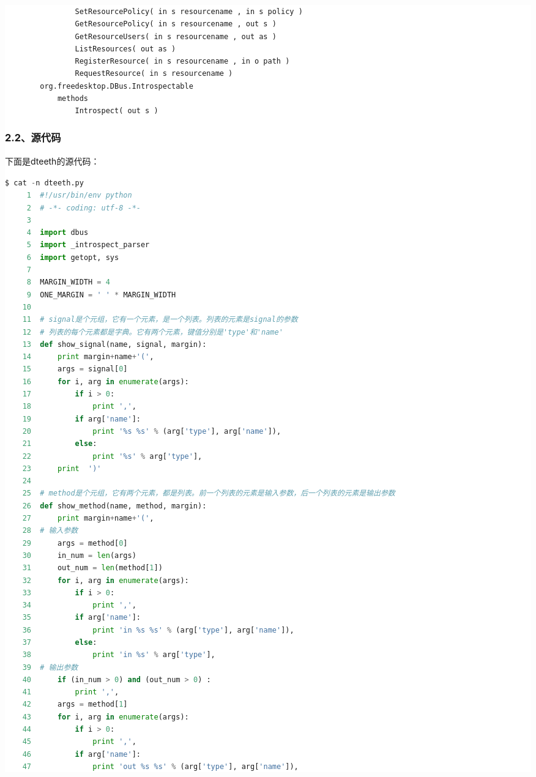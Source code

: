 ```
                SetResourcePolicy( in s resourcename , in s policy )
                GetResourcePolicy( in s resourcename , out s )
                GetResourceUsers( in s resourcename , out as )
                ListResources( out as )
                RegisterResource( in s resourcename , in o path )
                RequestResource( in s resourcename )
        org.freedesktop.DBus.Introspectable
            methods
                Introspect( out s )
```

### 2.2、源代码

下面是dteeth的源代码：

```python
$ cat -n dteeth.py
     1  #!/usr/bin/env python
     2  # -*- coding: utf-8 -*-
     3
     4  import dbus
     5  import _introspect_parser
     6  import getopt, sys
     7
     8  MARGIN_WIDTH = 4
     9  ONE_MARGIN = ' ' * MARGIN_WIDTH
    10
    11  # signal是个元组，它有一个元素，是一个列表。列表的元素是signal的参数
    12  # 列表的每个元素都是字典。它有两个元素，键值分别是'type'和'name'
    13  def show_signal(name, signal, margin):
    14      print margin+name+'(',
    15      args = signal[0]
    16      for i, arg in enumerate(args):
    17          if i > 0:
    18              print ',',
    19          if arg['name']:
    20              print '%s %s' % (arg['type'], arg['name']),
    21          else:
    22              print '%s' % arg['type'],
    23      print  ')'
    24
    25  # method是个元组，它有两个元素，都是列表。前一个列表的元素是输入参数，后一个列表的元素是输出参数
    26  def show_method(name, method, margin):
    27      print margin+name+'(',
    28  # 输入参数
    29      args = method[0]
    30      in_num = len(args)
    31      out_num = len(method[1])
    32      for i, arg in enumerate(args):
    33          if i > 0:
    34              print ',',
    35          if arg['name']:
    36              print 'in %s %s' % (arg['type'], arg['name']),
    37          else:
    38              print 'in %s' % arg['type'],
    39  # 输出参数
    40      if (in_num > 0) and (out_num > 0) :
    41          print ',',
    42      args = method[1]
    43      for i, arg in enumerate(args):
    44          if i > 0:
    45              print ',',
    46          if arg['name']:
    47              print 'out %s %s' % (arg['type'], arg['name']),
```